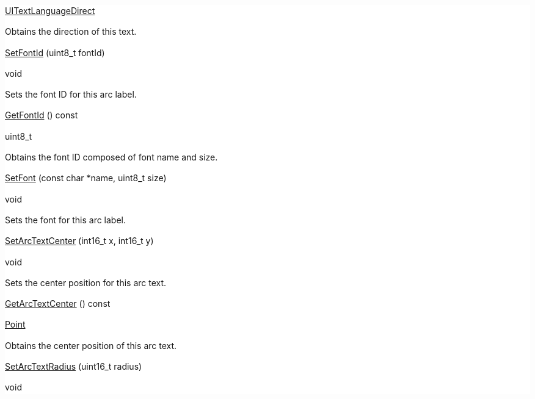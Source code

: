 <td class="cellrowborder" valign="top" width="50%" headers="mcps1.1.3.1.2 "><p id="p1834410279093533"><a name="p1834410279093533"></a><a name="p1834410279093533"></a><a href="Graphic.md#ga0c108f97781843f67c101b47b6c00cf0">UITextLanguageDirect</a>&nbsp;</p>
<p id="p140690236093533"><a name="p140690236093533"></a><a name="p140690236093533"></a>Obtains the direction of this text. </p>
</td>
</tr>
<tr id="row111465159093533"><td class="cellrowborder" valign="top" width="50%" headers="mcps1.1.3.1.1 "><p id="p1890755431093533"><a name="p1890755431093533"></a><a name="p1890755431093533"></a><a href="Graphic.md#gad77dde925091bf68bb39316208a304ce">SetFontId</a> (uint8_t fontId)</p>
</td>
<td class="cellrowborder" valign="top" width="50%" headers="mcps1.1.3.1.2 "><p id="p1518052083093533"><a name="p1518052083093533"></a><a name="p1518052083093533"></a>void&nbsp;</p>
<p id="p397582643093533"><a name="p397582643093533"></a><a name="p397582643093533"></a>Sets the font ID for this arc label. </p>
</td>
</tr>
<tr id="row350536006093533"><td class="cellrowborder" valign="top" width="50%" headers="mcps1.1.3.1.1 "><p id="p666822485093533"><a name="p666822485093533"></a><a name="p666822485093533"></a><a href="Graphic.md#gadbd5e4fae21ad3fb7dedf16b414c149d">GetFontId</a> () const</p>
</td>
<td class="cellrowborder" valign="top" width="50%" headers="mcps1.1.3.1.2 "><p id="p1903089124093533"><a name="p1903089124093533"></a><a name="p1903089124093533"></a>uint8_t&nbsp;</p>
<p id="p1596170918093533"><a name="p1596170918093533"></a><a name="p1596170918093533"></a>Obtains the font ID composed of font name and size. </p>
</td>
</tr>
<tr id="row395096317093533"><td class="cellrowborder" valign="top" width="50%" headers="mcps1.1.3.1.1 "><p id="p299856298093533"><a name="p299856298093533"></a><a name="p299856298093533"></a><a href="Graphic.md#gaa45fef56dbe7296f3273586cbc29c7ed">SetFont</a> (const char *name, uint8_t size)</p>
</td>
<td class="cellrowborder" valign="top" width="50%" headers="mcps1.1.3.1.2 "><p id="p620412986093533"><a name="p620412986093533"></a><a name="p620412986093533"></a>void&nbsp;</p>
<p id="p1666744731093533"><a name="p1666744731093533"></a><a name="p1666744731093533"></a>Sets the font for this arc label. </p>
</td>
</tr>
<tr id="row593094239093533"><td class="cellrowborder" valign="top" width="50%" headers="mcps1.1.3.1.1 "><p id="p1136553124093533"><a name="p1136553124093533"></a><a name="p1136553124093533"></a><a href="Graphic.md#ga0679d838c86fbf540574a41ce0cfbdaf">SetArcTextCenter</a> (int16_t x, int16_t y)</p>
</td>
<td class="cellrowborder" valign="top" width="50%" headers="mcps1.1.3.1.2 "><p id="p2029213863093533"><a name="p2029213863093533"></a><a name="p2029213863093533"></a>void&nbsp;</p>
<p id="p452837678093533"><a name="p452837678093533"></a><a name="p452837678093533"></a>Sets the center position for this arc text. </p>
</td>
</tr>
<tr id="row405924960093533"><td class="cellrowborder" valign="top" width="50%" headers="mcps1.1.3.1.1 "><p id="p435066113093533"><a name="p435066113093533"></a><a name="p435066113093533"></a><a href="Graphic.md#ga761fd2ed6abed4489c5dff744c03c8e7">GetArcTextCenter</a> () const</p>
</td>
<td class="cellrowborder" valign="top" width="50%" headers="mcps1.1.3.1.2 "><p id="p2016154330093533"><a name="p2016154330093533"></a><a name="p2016154330093533"></a><a href="OHOS-Point.md">Point</a>&nbsp;</p>
<p id="p1046482683093533"><a name="p1046482683093533"></a><a name="p1046482683093533"></a>Obtains the center position of this arc text. </p>
</td>
</tr>
<tr id="row821901622093533"><td class="cellrowborder" valign="top" width="50%" headers="mcps1.1.3.1.1 "><p id="p1001522982093533"><a name="p1001522982093533"></a><a name="p1001522982093533"></a><a href="Graphic.md#ga304513546d8c396e89719725acf0a086">SetArcTextRadius</a> (uint16_t radius)</p>
</td>
<td class="cellrowborder" valign="top" width="50%" headers="mcps1.1.3.1.2 "><p id="p1328462533093533"><a name="p1328462533093533"></a><a name="p1328462533093533"></a>void&nbsp;</p>